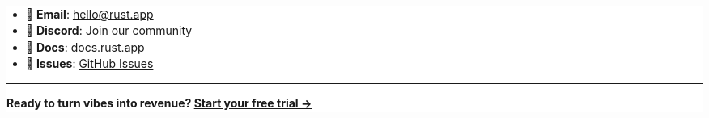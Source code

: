 - 📧 **Email**: hello@rust.app
- 💬 **Discord**: [Join our community](https://discord.gg/rust)
- 📖 **Docs**: [docs.rust.app](https://docs.rust.app)
- 🐛 **Issues**: [GitHub Issues](https://github.com/your-org/rust/issues)

---

**Ready to turn vibes into revenue? [Start your free trial →](https://rust.app)**


